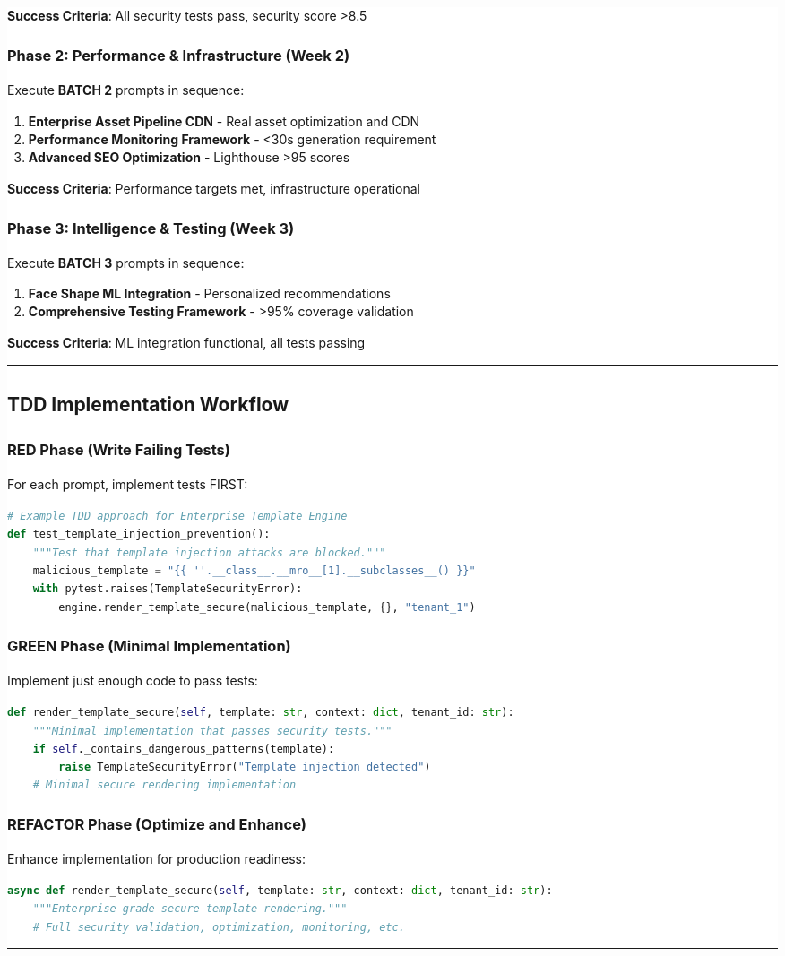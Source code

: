 **Success Criteria**: All security tests pass, security score >8.5

### Phase 2: Performance & Infrastructure (Week 2)  
Execute **BATCH 2** prompts in sequence:
1. **Enterprise Asset Pipeline CDN** - Real asset optimization and CDN
2. **Performance Monitoring Framework** - <30s generation requirement
3. **Advanced SEO Optimization** - Lighthouse >95 scores

**Success Criteria**: Performance targets met, infrastructure operational

### Phase 3: Intelligence & Testing (Week 3)
Execute **BATCH 3** prompts in sequence:
1. **Face Shape ML Integration** - Personalized recommendations
2. **Comprehensive Testing Framework** - >95% coverage validation

**Success Criteria**: ML integration functional, all tests passing

---

## TDD Implementation Workflow

### RED Phase (Write Failing Tests)
For each prompt, implement tests FIRST:
```python
# Example TDD approach for Enterprise Template Engine
def test_template_injection_prevention():
    """Test that template injection attacks are blocked."""
    malicious_template = "{{ ''.__class__.__mro__[1].__subclasses__() }}"
    with pytest.raises(TemplateSecurityError):
        engine.render_template_secure(malicious_template, {}, "tenant_1")
```

### GREEN Phase (Minimal Implementation)
Implement just enough code to pass tests:
```python
def render_template_secure(self, template: str, context: dict, tenant_id: str):
    """Minimal implementation that passes security tests."""
    if self._contains_dangerous_patterns(template):
        raise TemplateSecurityError("Template injection detected")
    # Minimal secure rendering implementation
```

### REFACTOR Phase (Optimize and Enhance)
Enhance implementation for production readiness:
```python
async def render_template_secure(self, template: str, context: dict, tenant_id: str):
    """Enterprise-grade secure template rendering."""
    # Full security validation, optimization, monitoring, etc.
```

---

